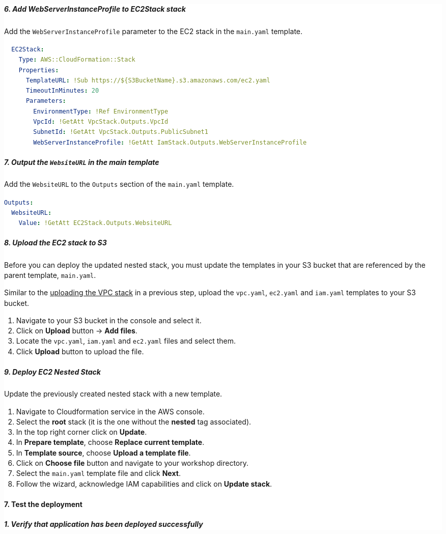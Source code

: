 ##### 6. Add WebServerInstanceProfile to **EC2Stack** stack

Add the `WebServerInstanceProfile` parameter to the EC2 stack in the `main.yaml` template.
```yaml {hl_lines=[10]}
  EC2Stack:
    Type: AWS::CloudFormation::Stack
    Properties:
      TemplateURL: !Sub https://${S3BucketName}.s3.amazonaws.com/ec2.yaml
      TimeoutInMinutes: 20
      Parameters:
        EnvironmentType: !Ref EnvironmentType
        VpcId: !GetAtt VpcStack.Outputs.VpcId
        SubnetId: !GetAtt VpcStack.Outputs.PublicSubnet1
        WebServerInstanceProfile: !GetAtt IamStack.Outputs.WebServerInstanceProfile
```

##### 7. Output the `WebsiteURL` in the main template

Add the `WebsiteURL` to the `Outputs` section of the `main.yaml` template.

```yaml
Outputs:
  WebsiteURL:
    Value: !GetAtt EC2Stack.Outputs.WebsiteURL
```

##### 8. Upload the EC2 stack to S3
Before you can deploy the updated nested stack, you must update the templates in your S3 bucket that are referenced by the parent template, `main.yaml`.

Similar to the [uploading the VPC stack](#3-upload-the-vpc-stack-to-s3) in a previous step, upload the `vpc.yaml`, `ec2.yaml`
and `iam.yaml` templates to your S3 bucket.

1. Navigate to your S3 bucket in the console and select it.
1. Click on **Upload** button -> **Add files**.
1. Locate the `vpc.yaml`, `iam.yaml` and `ec2.yaml` files and select them.
1. Click **Upload** button to upload the file.

##### 9. Deploy EC2 Nested Stack

Update the previously created nested stack with a new template.

1. Navigate to Cloudformation service in the AWS console.
1. Select the **root** stack (it is the one without the **nested** tag associated).
1. In the top right corner click on **Update**.
1. In **Prepare template**, choose **Replace current template**.
1. In **Template source**, choose **Upload a template file**.
1. Click on **Choose file** button and navigate to your workshop directory.
1. Select the `main.yaml` template file and click **Next**.
1. Follow the wizard, acknowledge IAM capabilities and click on **Update stack**.

#### 7. Test the deployment

##### 1. Verify that application has been deployed successfully
